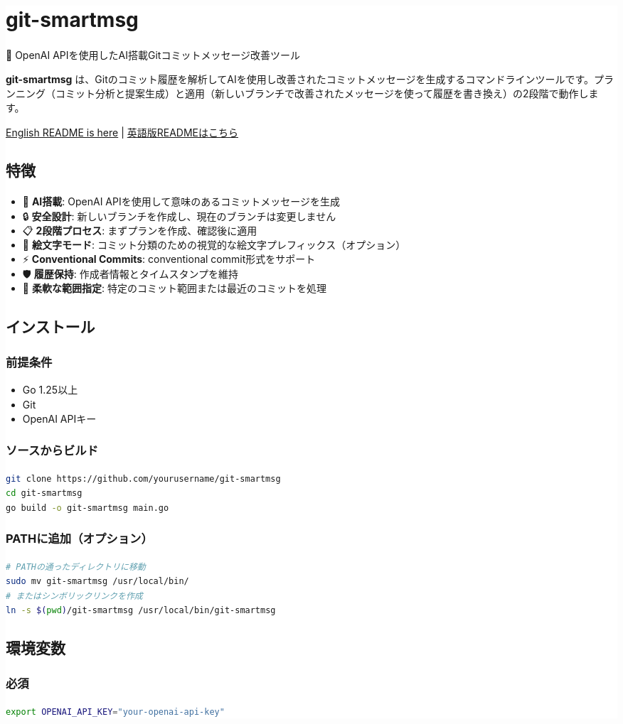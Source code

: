 # git-smartmsg

🤖 OpenAI APIを使用したAI搭載Gitコミットメッセージ改善ツール

**git-smartmsg** は、Gitのコミット履歴を解析してAIを使用し改善されたコミットメッセージを生成するコマンドラインツールです。プランニング（コミット分析と提案生成）と適用（新しいブランチで改善されたメッセージを使って履歴を書き換え）の2段階で動作します。

[English README is here](./README.md) | [英語版READMEはこちら](./README.md)

## 特徴

- 🎯 **AI搭載**: OpenAI APIを使用して意味のあるコミットメッセージを生成
- 🔒 **安全設計**: 新しいブランチを作成し、現在のブランチは変更しません
- 📋 **2段階プロセス**: まずプランを作成、確認後に適用
- 🎨 **絵文字モード**: コミット分類のための視覚的な絵文字プレフィックス（オプション）
- ⚡ **Conventional Commits**: conventional commit形式をサポート
- 🛡️ **履歴保持**: 作成者情報とタイムスタンプを維持
- 🔄 **柔軟な範囲指定**: 特定のコミット範囲または最近のコミットを処理

## インストール

### 前提条件

- Go 1.25以上
- Git
- OpenAI APIキー

### ソースからビルド

```bash
git clone https://github.com/yourusername/git-smartmsg
cd git-smartmsg
go build -o git-smartmsg main.go
```

### PATHに追加（オプション）

```bash
# PATHの通ったディレクトリに移動
sudo mv git-smartmsg /usr/local/bin/
# またはシンボリックリンクを作成
ln -s $(pwd)/git-smartmsg /usr/local/bin/git-smartmsg
```

## 環境変数

### 必須

```bash
export OPENAI_API_KEY="your-openai-api-key"
```
